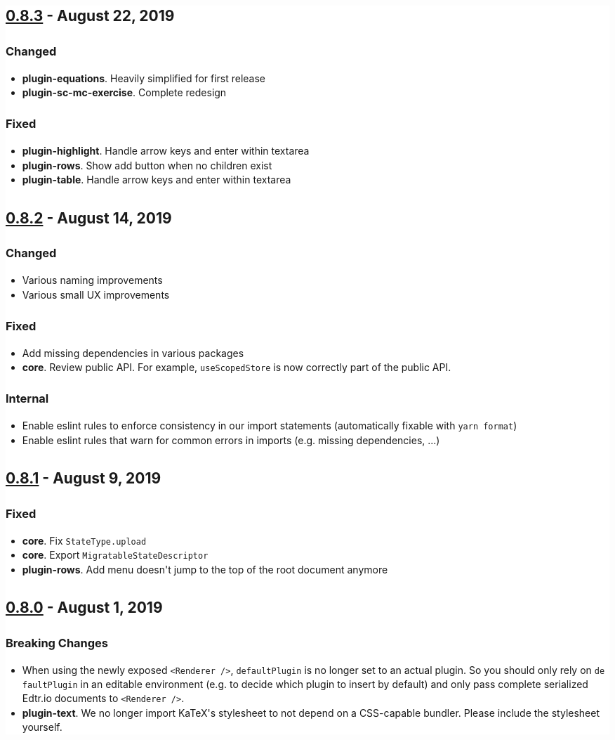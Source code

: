 ## [0.8.3](https://github.com/edtr-io/edtr-io/compare/v0.8.2..v0.8.3) - August 22, 2019

### Changed

- **plugin-equations**. Heavily simplified for first release
- **plugin-sc-mc-exercise**. Complete redesign

### Fixed

- **plugin-highlight**. Handle arrow keys and enter within textarea
- **plugin-rows**. Show add button when no children exist
- **plugin-table**. Handle arrow keys and enter within textarea

## [0.8.2](https://github.com/edtr-io/edtr-io/compare/v0.8.1..v0.8.2) - August 14, 2019

### Changed

- Various naming improvements
- Various small UX improvements

### Fixed

- Add missing dependencies in various packages
- **core**. Review public API. For example, `useScopedStore` is now correctly part of the public API.

### Internal

- Enable eslint rules to enforce consistency in our import statements (automatically fixable with `yarn format`)
- Enable eslint rules that warn for common errors in imports (e.g. missing dependencies, ...)

## [0.8.1](https://github.com/edtr-io/edtr-io/compare/v0.8.0..v0.8.1) - August 9, 2019

### Fixed

- **core**. Fix `StateType.upload`
- **core**. Export `MigratableStateDescriptor`
- **plugin-rows**. Add menu doesn't jump to the top of the root document anymore

## [0.8.0](https://github.com/edtr-io/edtr-io/compare/v0.7.1..v0.8.0) - August 1, 2019

### Breaking Changes

- When using the newly exposed `<Renderer />`, `defaultPlugin` is no longer set to an actual plugin. So you should only rely on `defaultPlugin` in an editable environment (e.g. to decide which plugin to insert by default) and only pass complete serialized Edtr.io documents to `<Renderer />`.
- **plugin-text**. We no longer import KaTeX's stylesheet to not depend on a CSS-capable bundler. Please include the stylesheet yourself.
